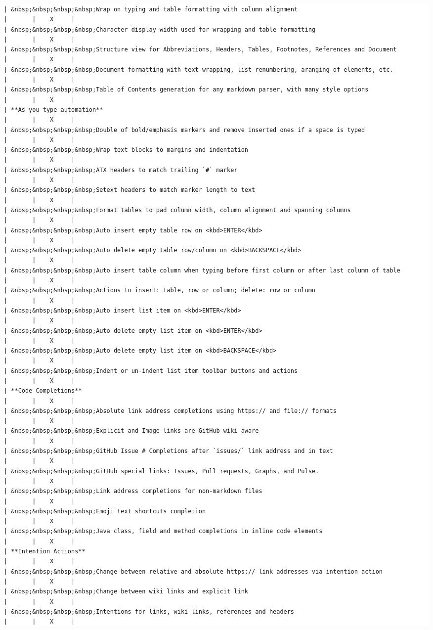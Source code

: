 ```````````````````````````````` example(Tables: 48) options(nbsp)
| &nbsp;&nbsp;&nbsp;&nbsp;Wrap on typing and table formatting with column alignment                                       |       |    X     |
| &nbsp;&nbsp;&nbsp;&nbsp;Character display width used for wrapping and table formatting                                  |       |    X     |
| &nbsp;&nbsp;&nbsp;&nbsp;Structure view for Abbreviations, Headers, Tables, Footnotes, References and Document           |       |    X     |
| &nbsp;&nbsp;&nbsp;&nbsp;Document formatting with text wrapping, list renumbering, aranging of elements, etc.            |       |    X     |
| &nbsp;&nbsp;&nbsp;&nbsp;Table of Contents generation for any markdown parser, with many style options                   |       |    X     |
| **As you type automation**                                                                                              |       |    X     |
| &nbsp;&nbsp;&nbsp;&nbsp;Double of bold/emphasis markers and remove inserted ones if a space is typed                    |       |    X     |
| &nbsp;&nbsp;&nbsp;&nbsp;Wrap text blocks to margins and indentation                                                     |       |    X     |
| &nbsp;&nbsp;&nbsp;&nbsp;ATX headers to match trailing `#` marker                                                        |       |    X     |
| &nbsp;&nbsp;&nbsp;&nbsp;Setext headers to match marker length to text                                                   |       |    X     |
| &nbsp;&nbsp;&nbsp;&nbsp;Format tables to pad column width, column alignment and spanning columns                        |       |    X     |
| &nbsp;&nbsp;&nbsp;&nbsp;Auto insert empty table row on <kbd>ENTER</kbd>                                                 |       |    X     |
| &nbsp;&nbsp;&nbsp;&nbsp;Auto delete empty table row/column on <kbd>BACKSPACE</kbd>                                      |       |    X     |
| &nbsp;&nbsp;&nbsp;&nbsp;Auto insert table column when typing before first column or after last column of table          |       |    X     |
| &nbsp;&nbsp;&nbsp;&nbsp;Actions to insert: table, row or column; delete: row or column                                  |       |    X     |
| &nbsp;&nbsp;&nbsp;&nbsp;Auto insert list item on <kbd>ENTER</kbd>                                                       |       |    X     |
| &nbsp;&nbsp;&nbsp;&nbsp;Auto delete empty list item on <kbd>ENTER</kbd>                                                 |       |    X     |
| &nbsp;&nbsp;&nbsp;&nbsp;Auto delete empty list item on <kbd>BACKSPACE</kbd>                                             |       |    X     |
| &nbsp;&nbsp;&nbsp;&nbsp;Indent or un-indent list item toolbar buttons and actions                                       |       |    X     |
| **Code Completions**                                                                                                    |       |    X     |
| &nbsp;&nbsp;&nbsp;&nbsp;Absolute link address completions using https:// and file:// formats                            |       |    X     |
| &nbsp;&nbsp;&nbsp;&nbsp;Explicit and Image links are GitHub wiki aware                                                  |       |    X     |
| &nbsp;&nbsp;&nbsp;&nbsp;GitHub Issue # Completions after `issues/` link address and in text                             |       |    X     |
| &nbsp;&nbsp;&nbsp;&nbsp;GitHub special links: Issues, Pull requests, Graphs, and Pulse.                                 |       |    X     |
| &nbsp;&nbsp;&nbsp;&nbsp;Link address completions for non-markdown files                                                 |       |    X     |
| &nbsp;&nbsp;&nbsp;&nbsp;Emoji text shortcuts completion                                                                 |       |    X     |
| &nbsp;&nbsp;&nbsp;&nbsp;Java class, field and method completions in inline code elements                                |       |    X     |
| **Intention Actions**                                                                                                   |       |    X     |
| &nbsp;&nbsp;&nbsp;&nbsp;Change between relative and absolute https:// link addresses via intention action               |       |    X     |
| &nbsp;&nbsp;&nbsp;&nbsp;Change between wiki links and explicit link                                                     |       |    X     |
| &nbsp;&nbsp;&nbsp;&nbsp;Intentions for links, wiki links, references and headers                                        |       |    X     |
````````````````````````````````